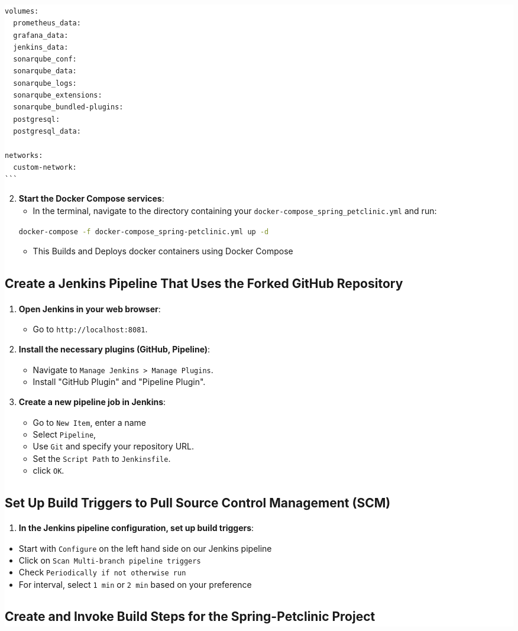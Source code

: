     volumes:
      prometheus_data:
      grafana_data:
      jenkins_data:
      sonarqube_conf:
      sonarqube_data:
      sonarqube_logs:
      sonarqube_extensions:
      sonarqube_bundled-plugins:
      postgresql:
      postgresql_data:

    networks:
      custom-network:
    ```

2. **Start the Docker Compose services**:
    - In the terminal, navigate to the directory containing your `docker-compose_spring_petclinic.yml` and run:
    ```bash
    docker-compose -f docker-compose_spring-petclinic.yml up -d
    ```
    - This Builds and Deploys docker containers using Docker Compose


## Create a Jenkins Pipeline That Uses the Forked GitHub Repository

1. **Open Jenkins in your web browser**:
    - Go to `http://localhost:8081`.

2. **Install the necessary plugins (GitHub, Pipeline)**:
    - Navigate to `Manage Jenkins > Manage Plugins`.
    - Install "GitHub Plugin" and "Pipeline Plugin".

3. **Create a new pipeline job in Jenkins**:
    - Go to `New Item`, enter a name
    - Select `Pipeline`, 
    - Use `Git` and specify your repository URL.
    - Set the `Script Path` to `Jenkinsfile`.
    - click `OK`. 


## Set Up Build Triggers to Pull Source Control Management (SCM)

1. **In the Jenkins pipeline configuration, set up build triggers**:
- Start with `Configure` on the left hand side on our Jenkins pipeline
- Click on `Scan Multi-branch pipeline triggers` 
- Check `Periodically if not otherwise run`
- For interval, select `1 min` or `2 min` based on your preference


## Create and Invoke Build Steps for the Spring-Petclinic Project
